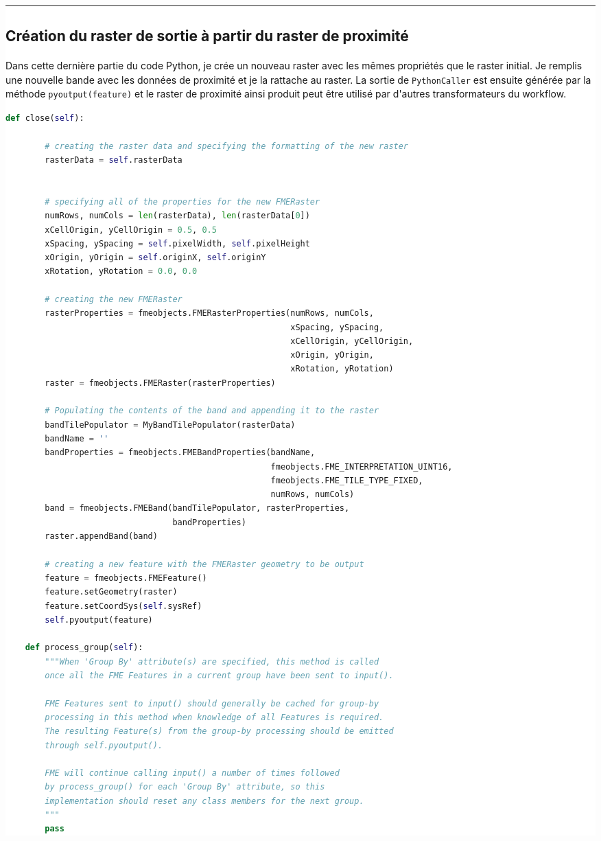 ----

## Création du raster de sortie à partir du raster de proximité

Dans cette dernière partie du code Python, je crée un nouveau raster avec les mêmes propriétés que le raster initial. Je remplis une nouvelle bande avec les données de proximité et je la rattache au raster. La sortie de `PythonCaller` est ensuite générée par la méthode `pyoutput(feature)` et le raster de proximité ainsi produit peut être utilisé par d'autres transformateurs du workflow.

```python
def close(self):

        # creating the raster data and specifying the formatting of the new raster
        rasterData = self.rasterData


        # specifying all of the properties for the new FMERaster
        numRows, numCols = len(rasterData), len(rasterData[0])
        xCellOrigin, yCellOrigin = 0.5, 0.5
        xSpacing, ySpacing = self.pixelWidth, self.pixelHeight
        xOrigin, yOrigin = self.originX, self.originY
        xRotation, yRotation = 0.0, 0.0

        # creating the new FMERaster
        rasterProperties = fmeobjects.FMERasterProperties(numRows, numCols,
                                                          xSpacing, ySpacing,
                                                          xCellOrigin, yCellOrigin,
                                                          xOrigin, yOrigin,
                                                          xRotation, yRotation)
        raster = fmeobjects.FMERaster(rasterProperties)

        # Populating the contents of the band and appending it to the raster
        bandTilePopulator = MyBandTilePopulator(rasterData)
        bandName = ''
        bandProperties = fmeobjects.FMEBandProperties(bandName,
                                                      fmeobjects.FME_INTERPRETATION_UINT16,
                                                      fmeobjects.FME_TILE_TYPE_FIXED,
                                                      numRows, numCols)
        band = fmeobjects.FMEBand(bandTilePopulator, rasterProperties,
                                  bandProperties)
        raster.appendBand(band)

        # creating a new feature with the FMERaster geometry to be output
        feature = fmeobjects.FMEFeature()
        feature.setGeometry(raster)
        feature.setCoordSys(self.sysRef)
        self.pyoutput(feature)

    def process_group(self):
        """When 'Group By' attribute(s) are specified, this method is called
        once all the FME Features in a current group have been sent to input().

        FME Features sent to input() should generally be cached for group-by
        processing in this method when knowledge of all Features is required.
        The resulting Feature(s) from the group-by processing should be emitted
        through self.pyoutput().

        FME will continue calling input() a number of times followed
        by process_group() for each 'Group By' attribute, so this
        implementation should reset any class members for the next group.
        """
        pass
```
